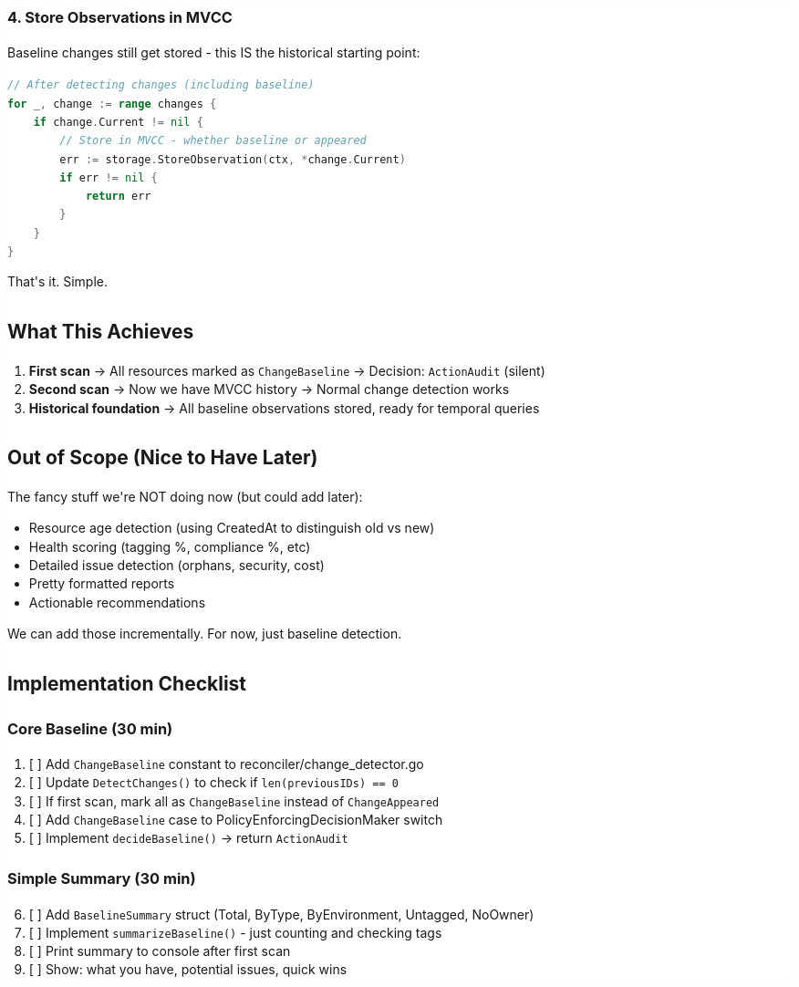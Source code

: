 ### 4. Store Observations in MVCC

Baseline changes still get stored - this IS the historical starting point:

```go
// After detecting changes (including baseline)
for _, change := range changes {
    if change.Current != nil {
        // Store in MVCC - whether baseline or appeared
        err := storage.StoreObservation(ctx, *change.Current)
        if err != nil {
            return err
        }
    }
}
```

That's it. Simple.

## What This Achieves

1. **First scan** → All resources marked as `ChangeBaseline` → Decision: `ActionAudit` (silent)
2. **Second scan** → Now we have MVCC history → Normal change detection works
3. **Historical foundation** → All baseline observations stored, ready for temporal queries

## Out of Scope (Nice to Have Later)

The fancy stuff we're NOT doing now (but could add later):

- Resource age detection (using CreatedAt to distinguish old vs new)
- Health scoring (tagging %, compliance %, etc)
- Detailed issue detection (orphans, security, cost)
- Pretty formatted reports
- Actionable recommendations

We can add those incrementally. For now, just baseline detection.

## Implementation Checklist

### Core Baseline (30 min)
1. [ ] Add `ChangeBaseline` constant to reconciler/change_detector.go
2. [ ] Update `DetectChanges()` to check if `len(previousIDs) == 0`
3. [ ] If first scan, mark all as `ChangeBaseline` instead of `ChangeAppeared`
4. [ ] Add `ChangeBaseline` case to PolicyEnforcingDecisionMaker switch
5. [ ] Implement `decideBaseline()` → return `ActionAudit`

### Simple Summary (30 min)
6. [ ] Add `BaselineSummary` struct (Total, ByType, ByEnvironment, Untagged, NoOwner)
7. [ ] Implement `summarizeBaseline()` - just counting and checking tags
8. [ ] Print summary to console after first scan
9. [ ] Show: what you have, potential issues, quick wins
